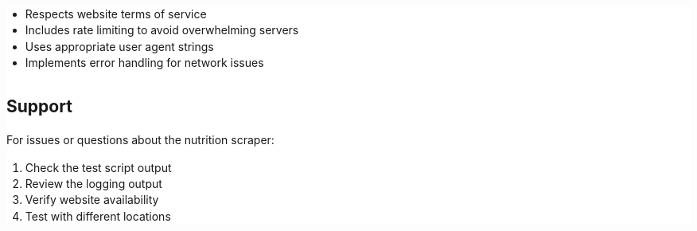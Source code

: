 - Respects website terms of service
- Includes rate limiting to avoid overwhelming servers
- Uses appropriate user agent strings
- Implements error handling for network issues

## Support

For issues or questions about the nutrition scraper:
1. Check the test script output
2. Review the logging output
3. Verify website availability
4. Test with different locations
